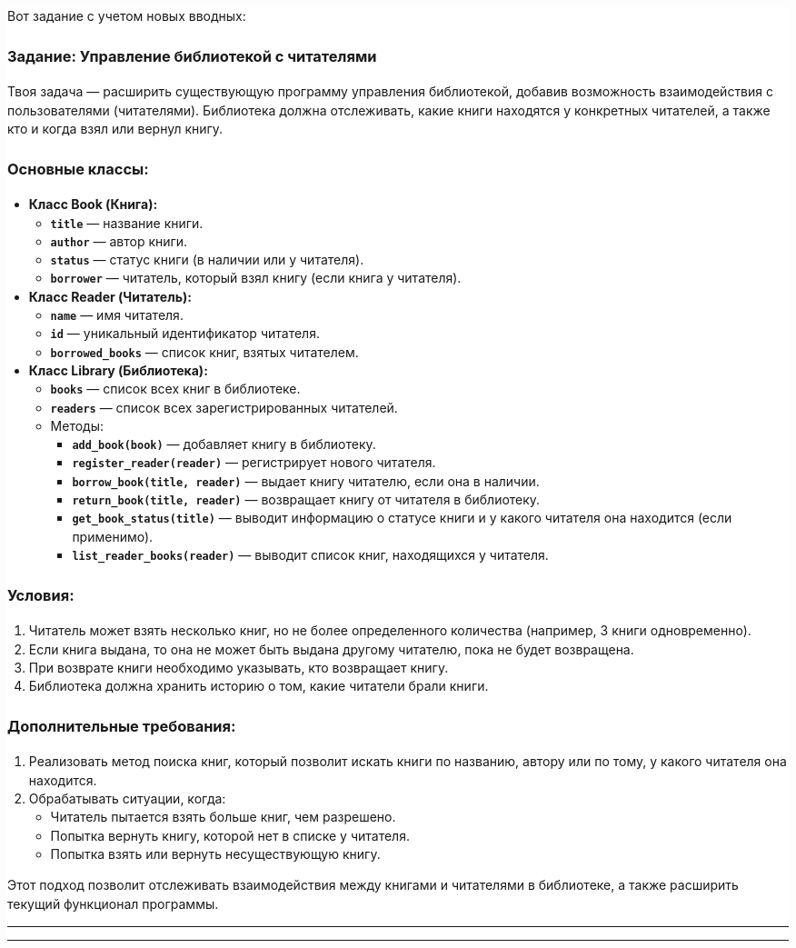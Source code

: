 
Вот задание с учетом новых вводных:

### Задание: Управление библиотекой с читателями

Твоя задача — расширить существующую программу управления библиотекой, добавив возможность взаимодействия с пользователями (читателями). Библиотека должна отслеживать, какие книги находятся у конкретных читателей, а также кто и когда взял или вернул книгу.

### Основные классы:

- **Класс Book (Книга):**
    - **`title`** — название книги.
    - **`author`** — автор книги.
    - **`status`** — статус книги (в наличии или у читателя).
    - **`borrower`** — читатель, который взял книгу (если книга у читателя).
- **Класс Reader (Читатель):**
    - **`name`** — имя читателя.
    - **`id`** — уникальный идентификатор читателя.
    - **`borrowed_books`** — список книг, взятых читателем.
- **Класс Library (Библиотека):**
    - **`books`** — список всех книг в библиотеке.
    - **`readers`** — список всех зарегистрированных читателей.
    - Методы:
        - **`add_book(book)`** — добавляет книгу в библиотеку.
        - **`register_reader(reader)`** — регистрирует нового читателя.
        - **`borrow_book(title, reader)`** — выдает книгу читателю, если она в наличии.
        - **`return_book(title, reader)`** — возвращает книгу от читателя в библиотеку.
        - **`get_book_status(title)`** — выводит информацию о статусе книги и у какого читателя она находится (если применимо).
        - **`list_reader_books(reader)`** — выводит список книг, находящихся у читателя.

### Условия:

1. Читатель может взять несколько книг, но не более определенного количества (например, 3 книги одновременно).
2. Если книга выдана, то она не может быть выдана другому читателю, пока не будет возвращена.
3. При возврате книги необходимо указывать, кто возвращает книгу.
4. Библиотека должна хранить историю о том, какие читатели брали книги.

### Дополнительные требования:

1. Реализовать метод поиска книг, который позволит искать книги по названию, автору или по тому, у какого читателя она находится.
2. Обрабатывать ситуации, когда:
    - Читатель пытается взять больше книг, чем разрешено.
    - Попытка вернуть книгу, которой нет в списке у читателя.
    - Попытка взять или вернуть несуществующую книгу.

Этот подход позволит отслеживать взаимодействия между книгами и читателями в библиотеке, а также расширить текущий функционал программы.

---

---